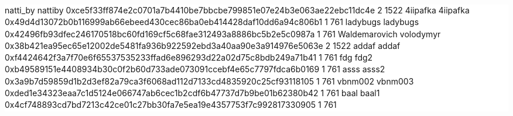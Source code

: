 </tr>
<tr>
<td>natti_by</td>
<td>nattiby</td>
<td>0xce5f33ff874e2c0701a7b4410be7bbcbe799851e07e24b3e063ae22ebc11dc4e</td>
<td>2</td>
<td>1522</td>
</tr>
<tr>
<td>4iipafka</td>
<td>4iipafka</td>
<td>0x49d4d13072b0b116999ab66ebeed430cec86ba0eb414428daf10dd6a94c806b1</td>
<td>1</td>
<td>761</td>
</tr>
<tr>
<td>ladybugs</td>
<td>ladybugs</td>
<td>0x42496fb93dfec246170518bc60fd169cf5c68fae312493a8886bc5b2e5c0987a</td>
<td>1</td>
<td>761</td>
</tr>
<tr>
<td>Waldemarovich</td>
<td>volodymyr</td>
<td>0x38b421ea95ec65e12002de5481fa936b922592ebd3a40aa90e3a914976e5063e</td>
<td>2</td>
<td>1522</td>
</tr>
<tr>
<td>addaf</td>
<td>addaf</td>
<td>0xf4424642f3a7f70e6f65537535233ffad6e896293d22a02d75c8bdb249a71b41</td>
<td>1</td>
<td>761</td>
</tr>
<tr>
<td>fdg</td>
<td>fdg2</td>
<td>0xb49589151e4408934b30c0f2b60d733ade073091ccebf4e65c7797fdca6b0169</td>
<td>1</td>
<td>761</td>
</tr>
<tr>
<td>asss</td>
<td>asss2</td>
<td>0x3a9b7d59859d1b2d3ef82a79ca3f6068ad112d7133cd4835920c25cf93118105</td>
<td>1</td>
<td>761</td>
</tr>
<tr>
<td>vbnm002</td>
<td>vbnm003</td>
<td>0xded1e34323eaa7c1d5124e066747ab6cec1b2cdf6b47737d7b9be01b62380b42</td>
<td>1</td>
<td>761</td>
</tr>
<tr>
<td>baal</td>
<td>baal1</td>
<td>0x4cf748893cd7bd7213c42ce01c27bb30fa7e5ea19e4357753f7c992817330905</td>
<td>1</td>
<td>761</td>
</tr>